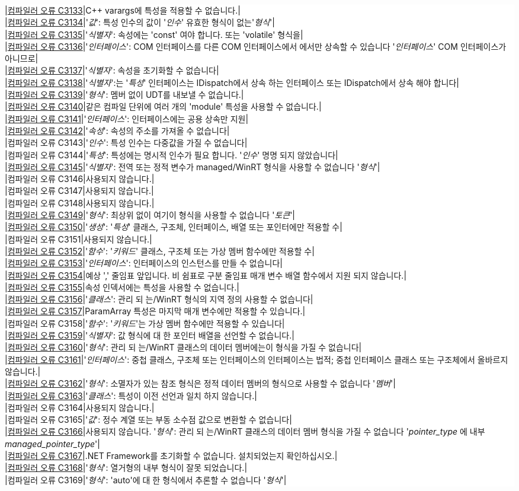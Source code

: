 |[컴파일러 오류 C3133](compiler-error-c3133.md)|C++ varargs에 특성을 적용할 수 없습니다.|  
|[컴파일러 오류 C3134](compiler-error-c3134.md)|'*값*': 특성 인수의 값이 '*인수*' 유효한 형식이 없는'*형식*'|  
|[컴파일러 오류 C3135](compiler-error-c3135.md)|'*식별자*': 속성에는 'const' 여야 합니다. 또는 'volatile' 형식을|  
|[컴파일러 오류 C3136](compiler-error-c3136.md)|'*인터페이스*': COM 인터페이스를 다른 COM 인터페이스에서 에서만 상속할 수 있습니다 '*인터페이스*' COM 인터페이스가 아니므로|  
|[컴파일러 오류 C3137](compiler-error-c3137.md)|'*식별자*': 속성을 초기화할 수 없습니다|  
|[컴파일러 오류 C3138](compiler-error-c3138.md)|'*식별자*':는 '*특성*' 인터페이스는 IDispatch에서 상속 하는 인터페이스 또는 IDispatch에서 상속 해야 합니다|  
|[컴파일러 오류 C3139](compiler-error-c3139.md)|'*형식*': 멤버 없이 UDT를 내보낼 수 없습니다.|  
|[컴파일러 오류 C3140](compiler-error-c3140.md)|같은 컴파일 단위에 여러 개의 'module' 특성을 사용할 수 없습니다.|  
|[컴파일러 오류 C3141](compiler-error-c3141.md)|'*인터페이스*': 인터페이스에는 공용 상속만 지원|  
|[컴파일러 오류 C3142](compiler-error-c3142.md)|'*속성*': 속성의 주소를 가져올 수 없습니다|  
|컴파일러 오류 C3143|'*인수*': 특성 인수는 다중값을 가질 수 없습니다|  
|컴파일러 오류 C3144|'*특성*': 특성에는 명시적 인수가 필요 합니다. '*인수*' 명명 되지 않았습니다|  
|[컴파일러 오류 C3145](compiler-error-c3145.md)|'*식별자*': 전역 또는 정적 변수가 managed/WinRT 형식을 사용할 수 없습니다 '*형식*'|  
|컴파일러 오류 C3146|사용되지 않습니다.|  
|컴파일러 오류 C3147|사용되지 않습니다.|  
|컴파일러 오류 C3148|사용되지 않습니다.|  
|[컴파일러 오류 C3149](compiler-error-c3149.md)|'*형식*': 최상위 없이 여기이 형식을 사용할 수 없습니다 '*토큰*'|  
|[컴파일러 오류 C3150](compiler-error-c3150.md)|'*생성*': '*특성*' 클래스, 구조체, 인터페이스, 배열 또는 포인터에만 적용할 수|  
|컴파일러 오류 C3151|사용되지 않습니다.|  
|[컴파일러 오류 C3152](compiler-error-c3152.md)|'*함수*': '*키워드*' 클래스, 구조체 또는 가상 멤버 함수에만 적용할 수|  
|[컴파일러 오류 C3153](compiler-error-c3153.md)|'*인터페이스*': 인터페이스의 인스턴스를 만들 수 없습니다|  
|[컴파일러 오류 C3154](compiler-error-c3154.md)|예상 ',' 줄임표 앞입니다. 비 쉼표로 구분 줄임표 매개 변수 배열 함수에서 지원 되지 않습니다.|  
|[컴파일러 오류 C3155](compiler-error-c3155.md)|속성 인덱서에는 특성을 사용할 수 없습니다.|  
|[컴파일러 오류 C3156](compiler-error-c3156.md)|'*클래스*': 관리 되 는/WinRT 형식의 지역 정의 사용할 수 없습니다|  
|[컴파일러 오류 C3157](compiler-error-c3157.md)|ParamArray 특성은 마지막 매개 변수에만 적용할 수 있습니다.|  
|컴파일러 오류 C3158|'*함수*': '*키워드*'는 가상 멤버 함수에만 적용할 수 있습니다|  
|[컴파일러 오류 C3159](compiler-error-c3159.md)|'*식별자*': 값 형식에 대 한 포인터 배열을 선언할 수 없습니다.|  
|[컴파일러 오류 C3160](compiler-error-c3160.md)|'*형식*': 관리 되 는/WinRT 클래스의 데이터 멤버에는이 형식을 가질 수 없습니다|  
|[컴파일러 오류 C3161](compiler-error-c3161.md)|'*인터페이스*': 중첩 클래스, 구조체 또는 인터페이스의 인터페이스는 법적; 중첩 인터페이스 클래스 또는 구조체에서 올바르지 않습니다.|  
|[컴파일러 오류 C3162](compiler-error-c3162.md)|'*형식*': 소멸자가 있는 참조 형식은 정적 데이터 멤버의 형식으로 사용할 수 없습니다 '*멤버*'|  
|[컴파일러 오류 C3163](compiler-error-c3163.md)|'*클래스*': 특성이 이전 선언과 일치 하지 않습니다.|  
|컴파일러 오류 C3164|사용되지 않습니다.|  
|컴파일러 오류 C3165|'*값*': 정수 계열 또는 부동 소수점 값으로 변환할 수 없습니다|  
|[컴파일러 오류 C3166](compiler-error-c3166.md)|사용되지 않습니다. '*형식*': 관리 되 는/WinRT 클래스의 데이터 멤버 형식을 가질 수 없습니다 '*pointer_type* 에 내부 *managed_pointer_type*'|  
|[컴파일러 오류 C3167](compiler-error-c3167.md)|.NET Framework를 초기화할 수 없습니다. 설치되었는지 확인하십시오.|  
|[컴파일러 오류 C3168](compiler-error-c3168.md)|'*형식*': 열거형의 내부 형식이 잘못 되었습니다.|  
|컴파일러 오류 C3169|'*형식*': 'auto'에 대 한 형식에서 추론할 수 없습니다 '*형식*'|  